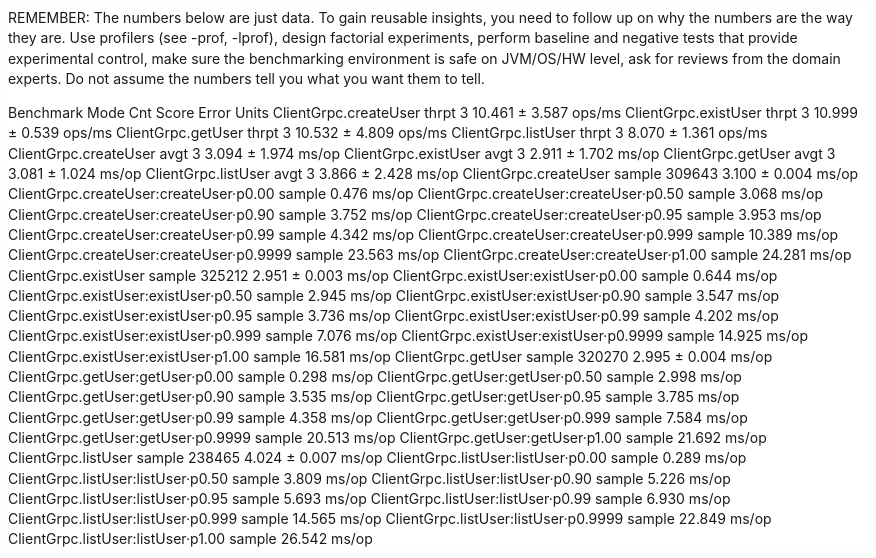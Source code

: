REMEMBER: The numbers below are just data. To gain reusable insights, you need to follow up on
why the numbers are the way they are. Use profilers (see -prof, -lprof), design factorial
experiments, perform baseline and negative tests that provide experimental control, make sure
the benchmarking environment is safe on JVM/OS/HW level, ask for reviews from the domain experts.
Do not assume the numbers tell you what you want them to tell.

Benchmark                                   Mode     Cnt   Score   Error   Units
ClientGrpc.createUser                      thrpt       3  10.461 ± 3.587  ops/ms
ClientGrpc.existUser                       thrpt       3  10.999 ± 0.539  ops/ms
ClientGrpc.getUser                         thrpt       3  10.532 ± 4.809  ops/ms
ClientGrpc.listUser                        thrpt       3   8.070 ± 1.361  ops/ms
ClientGrpc.createUser                       avgt       3   3.094 ± 1.974   ms/op
ClientGrpc.existUser                        avgt       3   2.911 ± 1.702   ms/op
ClientGrpc.getUser                          avgt       3   3.081 ± 1.024   ms/op
ClientGrpc.listUser                         avgt       3   3.866 ± 2.428   ms/op
ClientGrpc.createUser                     sample  309643   3.100 ± 0.004   ms/op
ClientGrpc.createUser:createUser·p0.00    sample           0.476           ms/op
ClientGrpc.createUser:createUser·p0.50    sample           3.068           ms/op
ClientGrpc.createUser:createUser·p0.90    sample           3.752           ms/op
ClientGrpc.createUser:createUser·p0.95    sample           3.953           ms/op
ClientGrpc.createUser:createUser·p0.99    sample           4.342           ms/op
ClientGrpc.createUser:createUser·p0.999   sample          10.389           ms/op
ClientGrpc.createUser:createUser·p0.9999  sample          23.563           ms/op
ClientGrpc.createUser:createUser·p1.00    sample          24.281           ms/op
ClientGrpc.existUser                      sample  325212   2.951 ± 0.003   ms/op
ClientGrpc.existUser:existUser·p0.00      sample           0.644           ms/op
ClientGrpc.existUser:existUser·p0.50      sample           2.945           ms/op
ClientGrpc.existUser:existUser·p0.90      sample           3.547           ms/op
ClientGrpc.existUser:existUser·p0.95      sample           3.736           ms/op
ClientGrpc.existUser:existUser·p0.99      sample           4.202           ms/op
ClientGrpc.existUser:existUser·p0.999     sample           7.076           ms/op
ClientGrpc.existUser:existUser·p0.9999    sample          14.925           ms/op
ClientGrpc.existUser:existUser·p1.00      sample          16.581           ms/op
ClientGrpc.getUser                        sample  320270   2.995 ± 0.004   ms/op
ClientGrpc.getUser:getUser·p0.00          sample           0.298           ms/op
ClientGrpc.getUser:getUser·p0.50          sample           2.998           ms/op
ClientGrpc.getUser:getUser·p0.90          sample           3.535           ms/op
ClientGrpc.getUser:getUser·p0.95          sample           3.785           ms/op
ClientGrpc.getUser:getUser·p0.99          sample           4.358           ms/op
ClientGrpc.getUser:getUser·p0.999         sample           7.584           ms/op
ClientGrpc.getUser:getUser·p0.9999        sample          20.513           ms/op
ClientGrpc.getUser:getUser·p1.00          sample          21.692           ms/op
ClientGrpc.listUser                       sample  238465   4.024 ± 0.007   ms/op
ClientGrpc.listUser:listUser·p0.00        sample           0.289           ms/op
ClientGrpc.listUser:listUser·p0.50        sample           3.809           ms/op
ClientGrpc.listUser:listUser·p0.90        sample           5.226           ms/op
ClientGrpc.listUser:listUser·p0.95        sample           5.693           ms/op
ClientGrpc.listUser:listUser·p0.99        sample           6.930           ms/op
ClientGrpc.listUser:listUser·p0.999       sample          14.565           ms/op
ClientGrpc.listUser:listUser·p0.9999      sample          22.849           ms/op
ClientGrpc.listUser:listUser·p1.00        sample          26.542           ms/op
